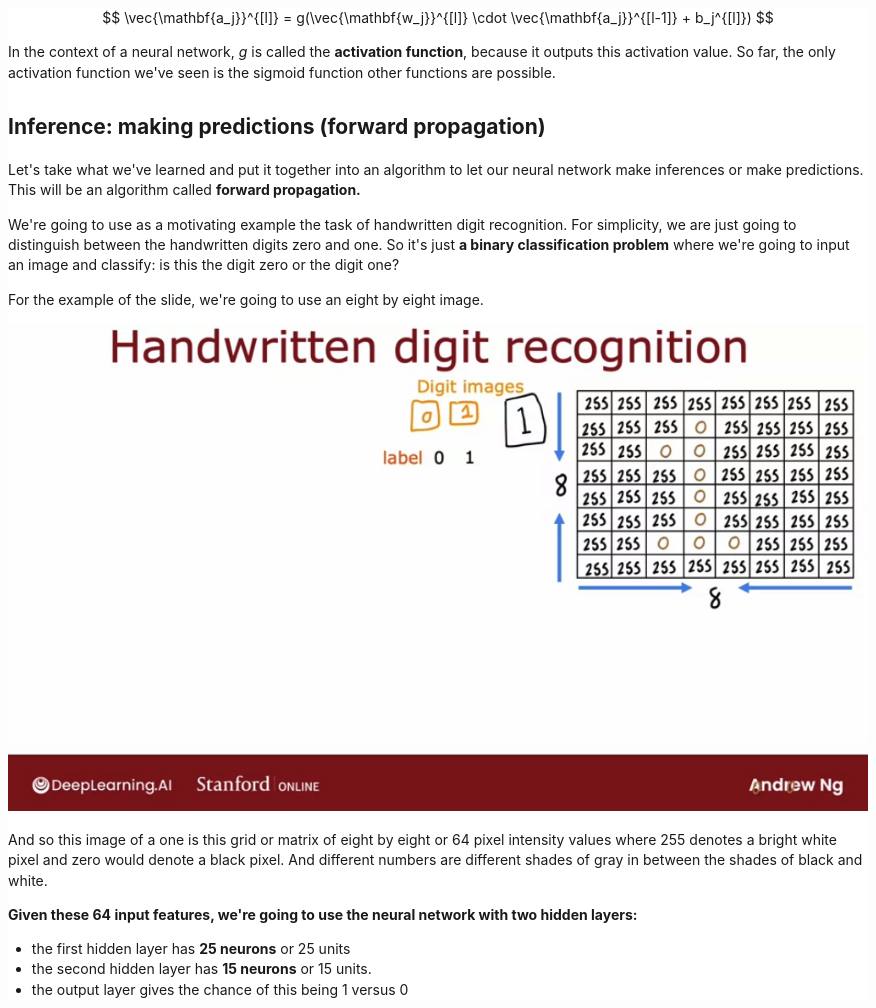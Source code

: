
$$ \vec{\mathbf{a_j}}^{[l]} = g(\vec{\mathbf{w_j}}^{[l]} \cdot \vec{\mathbf{a_j}}^{[l-1]} + b_j^{[l]}) $$

In the context of a neural network, $g$ is called the **activation function**, because it outputs this activation value. So far, the only activation function we've seen is the sigmoid function other functions are possible.


## Inference: making predictions (forward propagation)

Let's take what we've learned and put it together into an algorithm to let our neural network make inferences or make predictions. This will be an algorithm called **forward propagation.**

We're going to use as a motivating example the task of handwritten digit recognition. For simplicity, we are just going to distinguish between the handwritten digits zero and one. So it's just **a binary classification problem** where we're going to input an image and classify: is this the digit zero or the digit one?

For the example of the slide, we're going to use an eight by eight image.

![](./img/2024-01-16-12-42-59.png)

And so this image of a one is this grid or matrix of eight by eight or 64 pixel intensity values where 255 denotes a bright white pixel and zero would denote a black pixel. And different numbers are different shades of gray in between the shades of black and white. 

**Given these 64 input features, we're going to use the neural network with two hidden layers:**

- the first hidden layer has **25 neurons** or 25 units
- the second hidden layer has **15 neurons** or 15 units. 
- the output layer gives the chance of this being 1 versus 0
